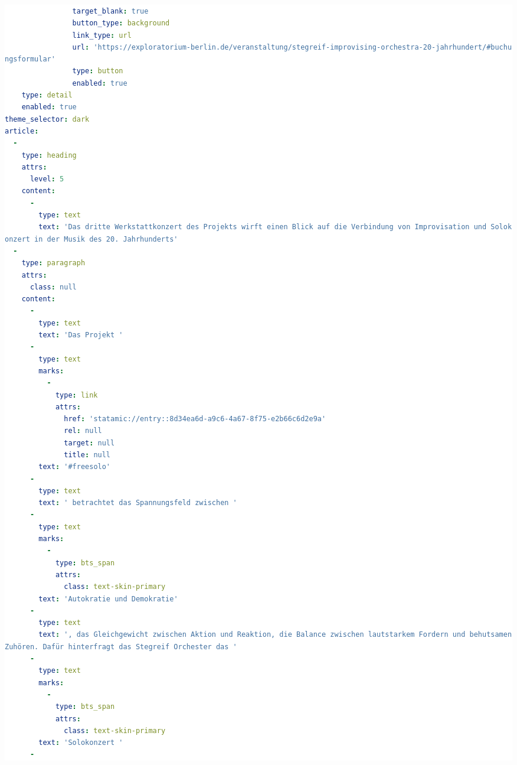 ```yaml
                target_blank: true
                button_type: background
                link_type: url
                url: 'https://exploratorium-berlin.de/veranstaltung/stegreif-improvising-orchestra-20-jahrhundert/#buchungsformular'
                type: button
                enabled: true
    type: detail
    enabled: true
theme_selector: dark
article:
  -
    type: heading
    attrs:
      level: 5
    content:
      -
        type: text
        text: 'Das dritte Werkstattkonzert des Projekts wirft einen Blick auf die Verbindung von Improvisation und Solokonzert in der Musik des 20. Jahrhunderts'
  -
    type: paragraph
    attrs:
      class: null
    content:
      -
        type: text
        text: 'Das Projekt '
      -
        type: text
        marks:
          -
            type: link
            attrs:
              href: 'statamic://entry::8d34ea6d-a9c6-4a67-8f75-e2b66c6d2e9a'
              rel: null
              target: null
              title: null
        text: '#freesolo'
      -
        type: text
        text: ' betrachtet das Spannungsfeld zwischen '
      -
        type: text
        marks:
          -
            type: bts_span
            attrs:
              class: text-skin-primary
        text: 'Autokratie und Demokratie'
      -
        type: text
        text: ', das Gleichgewicht zwischen Aktion und Reaktion, die Balance zwischen lautstarkem Fordern und behutsamen Zuhören. Dafür hinterfragt das Stegreif Orchester das '
      -
        type: text
        marks:
          -
            type: bts_span
            attrs:
              class: text-skin-primary
        text: 'Solokonzert '
      -
```